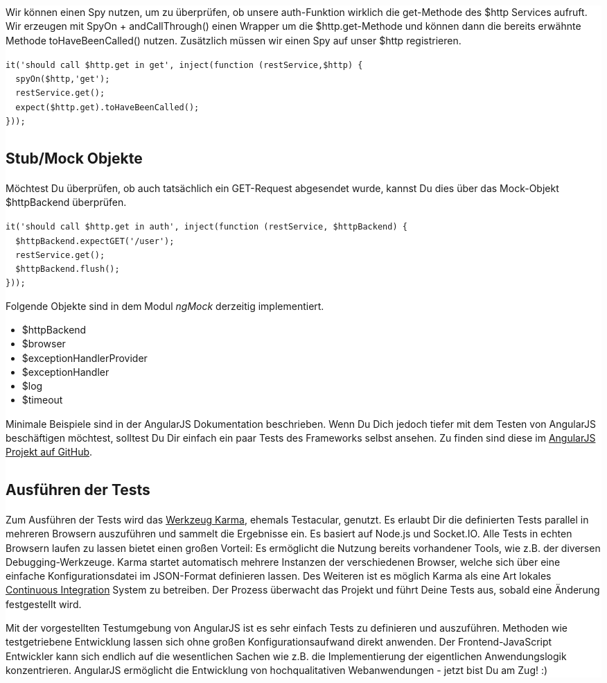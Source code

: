 Wir können einen Spy nutzen, um zu überprüfen, ob unsere auth-Funktion wirklich die get-Methode des $http Services aufruft. Wir erzeugen mit SpyOn + andCallThrough() einen Wrapper um die $http.get-Methode und können dann die bereits erwähnte Methode toHaveBeenCalled() nutzen. Zusätzlich müssen wir einen Spy auf unser $http registrieren.

    it('should call $http.get in get', inject(function (restService,$http) {
      spyOn($http,'get');
      restService.get();
      expect($http.get).toHaveBeenCalled();
    }));
    

## Stub/Mock Objekte

Möchtest Du überprüfen, ob auch tatsächlich ein GET-Request abgesendet wurde, kannst Du dies über das Mock-Objekt $httpBackend überprüfen.

    it('should call $http.get in auth', inject(function (restService, $httpBackend) {
      $httpBackend.expectGET('/user');
      restService.get();
      $httpBackend.flush();
    }));
    

Folgende Objekte sind in dem Modul *ngMock* derzeitig implementiert.

*   $httpBackend
*   $browser
*   $exceptionHandlerProvider
*   $exceptionHandler
*   $log
*   $timeout

Minimale Beispiele sind in der AngularJS Dokumentation beschrieben. Wenn Du Dich jedoch tiefer mit dem Testen von AngularJS beschäftigen möchtest, solltest Du Dir einfach ein paar Tests des Frameworks selbst ansehen. Zu finden sind diese im [AngularJS Projekt auf GitHub](https://github.com/angular/angular.js/tree/master/test).

## Ausführen der Tests

Zum Ausführen der Tests wird das [Werkzeug Karma](http://karma-runner.github.io/0.8/index.html), ehemals Testacular, genutzt. Es erlaubt Dir die definierten Tests parallel in mehreren Browsern auszuführen und sammelt die Ergebnisse ein. Es basiert auf Node.js und Socket.IO. Alle Tests in echten Browsern laufen zu lassen bietet einen großen Vorteil: Es ermöglicht die Nutzung bereits vorhandener Tools, wie z.B. der diversen Debugging-Werkzeuge. Karma startet automatisch mehrere Instanzen der verschiedenen Browser, welche sich über eine einfache Konfigurationsdatei im JSON-Format definieren lassen. Des Weiteren ist es möglich Karma als eine Art lokales [Continuous Integration](http://martinfowler.com/articles/continuousIntegration.html ) System zu betreiben. Der Prozess überwacht das Projekt und führt Deine Tests aus, sobald eine Änderung festgestellt wird.

Mit der vorgestellten Testumgebung von AngularJS ist es sehr einfach Tests zu definieren und auszuführen. Methoden wie testgetriebene Entwicklung lassen sich ohne großen Konfigurationsaufwand direkt anwenden. Der Frontend-JavaScript Entwickler kann sich endlich auf die wesentlichen Sachen wie z.B. die Implementierung der eigentlichen Anwendungslogik konzentrieren. AngularJS ermöglicht die Entwicklung von hochqualitativen Webanwendungen - jetzt bist Du am Zug! :)
